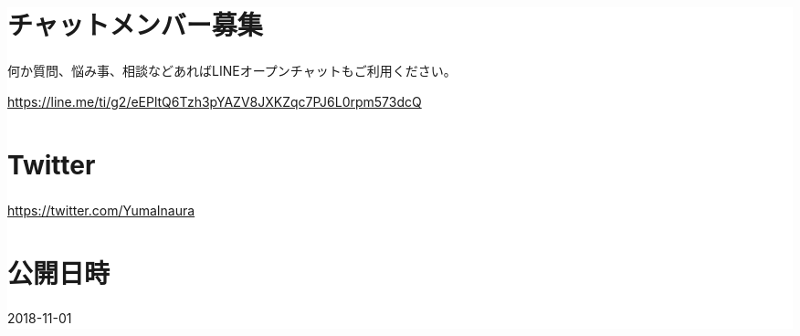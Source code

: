 






# チャットメンバー募集


何か質問、悩み事、相談などあればLINEオープンチャットもご利用ください。

https://line.me/ti/g2/eEPltQ6Tzh3pYAZV8JXKZqc7PJ6L0rpm573dcQ





# Twitter


https://twitter.com/YumaInaura






# 公開日時

2018-11-01
